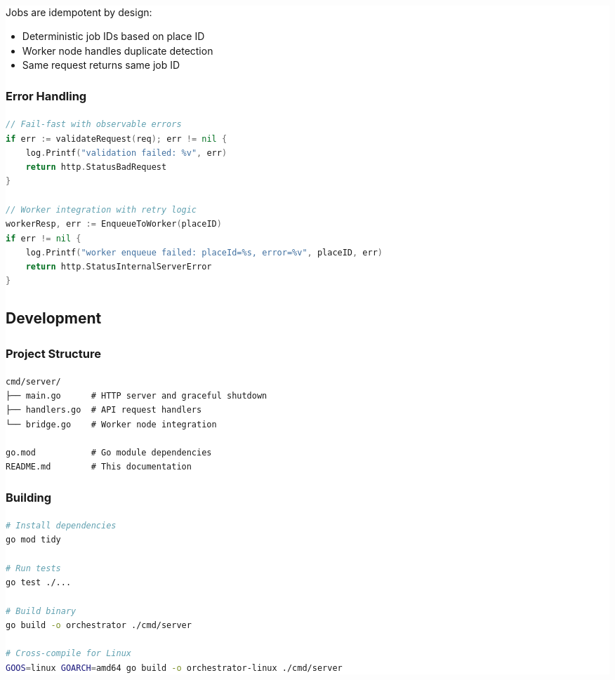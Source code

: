 Jobs are idempotent by design:

- Deterministic job IDs based on place ID
- Worker node handles duplicate detection
- Same request returns same job ID

### Error Handling

```go
// Fail-fast with observable errors
if err := validateRequest(req); err != nil {
    log.Printf("validation failed: %v", err)
    return http.StatusBadRequest
}

// Worker integration with retry logic
workerResp, err := EnqueueToWorker(placeID)
if err != nil {
    log.Printf("worker enqueue failed: placeId=%s, error=%v", placeID, err)
    return http.StatusInternalServerError
}
```

## Development

### Project Structure

```text
cmd/server/
├── main.go      # HTTP server and graceful shutdown
├── handlers.go  # API request handlers
└── bridge.go    # Worker node integration

go.mod           # Go module dependencies
README.md        # This documentation
```

### Building

```bash
# Install dependencies
go mod tidy

# Run tests
go test ./...

# Build binary
go build -o orchestrator ./cmd/server

# Cross-compile for Linux
GOOS=linux GOARCH=amd64 go build -o orchestrator-linux ./cmd/server
```
